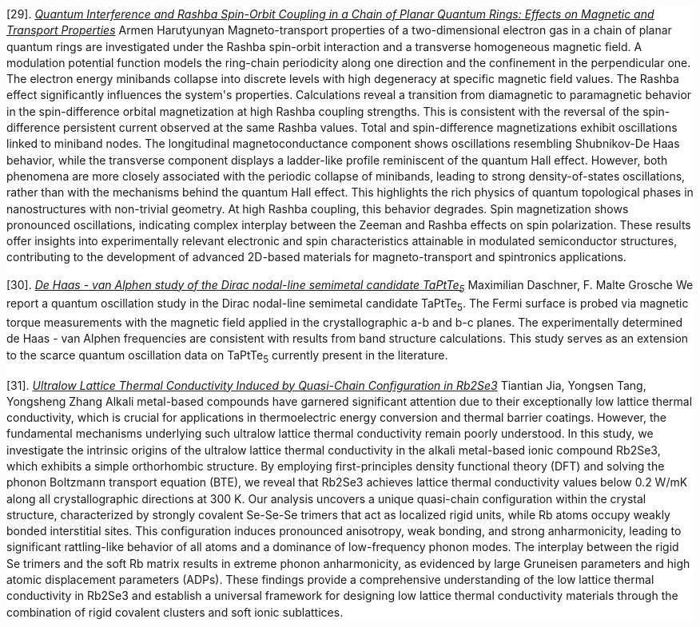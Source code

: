 [29]. [*Quantum Interference and Rashba Spin-Orbit Coupling in a Chain of Planar Quantum Rings: Effects on Magnetic and Transport Properties*](https://arxiv.org/abs/2507.21629 "Quantum Interference and Rashba Spin-Orbit Coupling in a Chain of Planar Quantum Rings: Effects on Magnetic and Transport Properties")
Armen Harutyunyan
Magneto-transport properties of a two-dimensional electron gas in a chain of planar quantum rings are investigated under the Rashba spin-orbit interaction and a transverse homogeneous magnetic field. A modulation potential function models the ring-chain periodicity along one direction and the confinement in the perpendicular one. The electron energy minibands collapse into discrete levels with high degeneracy at specific magnetic field values. The Rashba effect significantly influences the system's properties. Calculations reveal a transition from diamagnetic to paramagnetic behavior in the spin-difference orbital magnetization at high Rashba coupling strengths. This is consistent with the reversal of the spin-difference persistent current observed at the same Rashba values. Total and spin-difference magnetizations exhibit oscillations linked to miniband nodes. The longitudinal magnetoconductance component shows oscillations resembling Shubnikov-De Haas behavior, while the transverse component displays a ladder-like profile reminiscent of the quantum Hall effect. However, both phenomena are more closely associated with the periodic collapse of minibands, leading to strong density-of-states oscillations, rather than with the mechanisms behind the quantum Hall effect. This highlights the rich physics of quantum topological phases in nanostructures with non-trivial geometry. At high Rashba coupling, this behavior degrades. Spin magnetization shows pronounced oscillations, indicating complex interplay between the Zeeman and Rashba effects on spin polarization. These results offer insights into experimentally relevant electronic and spin characteristics attainable in modulated semiconductor structures, contributing to the development of advanced 2D-based materials for magneto-transport and spintronics applications.

[30]. [*De Haas - van Alphen study of the Dirac nodal-line semimetal candidate TaPtTe$_5$*](https://arxiv.org/abs/2507.21633 "De Haas - van Alphen study of the Dirac nodal-line semimetal candidate TaPtTe$_5$")
Maximilian Daschner, F. Malte Grosche
We report a quantum oscillation study in the Dirac nodal-line semimetal candidate TaPtTe$_5$. The Fermi surface is probed via magnetic torque measurements with the magnetic field applied in the crystallographic a-b and b-c planes. The experimentally determined de Haas - van Alphen frequencies are consistent with results from band structure calculations. This study serves as an extension to the scarce quantum oscillation data on TaPtTe$_5$ currently present in the literature.

[31]. [*Ultralow Lattice Thermal Conductivity Induced by Quasi-Chain Configuration in Rb2Se3*](https://arxiv.org/abs/2507.21634 "Ultralow Lattice Thermal Conductivity Induced by Quasi-Chain Configuration in Rb2Se3")
Tiantian Jia, Yongsen Tang, Yongsheng Zhang
Alkali metal-based compounds have garnered significant attention due to their exceptionally low lattice thermal conductivity, which is crucial for applications in thermoelectric energy conversion and thermal barrier coatings. However, the fundamental mechanisms underlying such ultralow lattice thermal conductivity remain poorly understood. In this study, we investigate the intrinsic origins of the ultralow lattice thermal conductivity in the alkali metal-based ionic compound Rb2Se3, which exhibits a simple orthorhombic structure. By employing first-principles density functional theory (DFT) and solving the phonon Boltzmann transport equation (BTE), we reveal that Rb2Se3 achieves lattice thermal conductivity values below 0.2 W/mK along all crystallographic directions at 300 K. Our analysis uncovers a unique quasi-chain configuration within the crystal structure, characterized by strongly covalent Se-Se-Se trimers that act as localized rigid units, while Rb atoms occupy weakly bonded interstitial sites. This configuration induces pronounced anisotropy, weak bonding, and strong anharmonicity, leading to significant rattling-like behavior of all atoms and a dominance of low-frequency phonon modes. The interplay between the rigid Se trimers and the soft Rb matrix results in extreme phonon anharmonicity, as evidenced by large Gruneisen parameters and high atomic displacement parameters (ADPs). These findings provide a comprehensive understanding of the low lattice thermal conductivity in Rb2Se3 and establish a universal framework for designing low lattice thermal conductivity materials through the combination of rigid covalent clusters and soft ionic sublattices.
